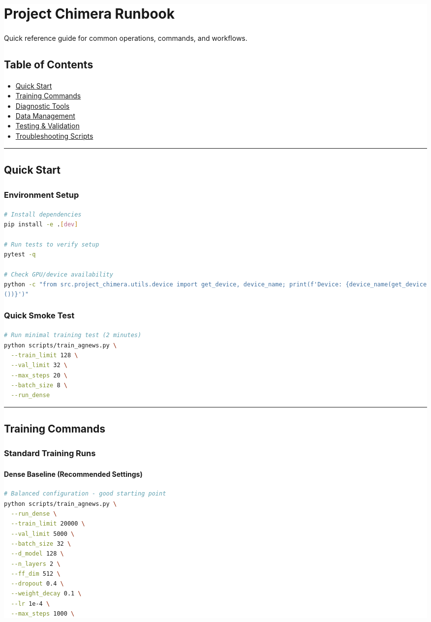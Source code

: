# Project Chimera Runbook

Quick reference guide for common operations, commands, and workflows.

## Table of Contents
- [Quick Start](#quick-start)
- [Training Commands](#training-commands)
- [Diagnostic Tools](#diagnostic-tools)
- [Data Management](#data-management)
- [Testing & Validation](#testing--validation)
- [Troubleshooting Scripts](#troubleshooting-scripts)

---

## Quick Start

### Environment Setup
```bash
# Install dependencies
pip install -e .[dev]

# Run tests to verify setup
pytest -q

# Check GPU/device availability
python -c "from src.project_chimera.utils.device import get_device, device_name; print(f'Device: {device_name(get_device())}')"
```

### Quick Smoke Test
```bash
# Run minimal training test (2 minutes)
python scripts/train_agnews.py \
  --train_limit 128 \
  --val_limit 32 \
  --max_steps 20 \
  --batch_size 8 \
  --run_dense
```

---

## Training Commands

### Standard Training Runs

#### Dense Baseline (Recommended Settings)
```bash
# Balanced configuration - good starting point
python scripts/train_agnews.py \
  --run_dense \
  --train_limit 20000 \
  --val_limit 5000 \
  --batch_size 32 \
  --d_model 128 \
  --n_layers 2 \
  --ff_dim 512 \
  --dropout 0.4 \
  --weight_decay 0.1 \
  --lr 1e-4 \
  --max_steps 1000 \
```